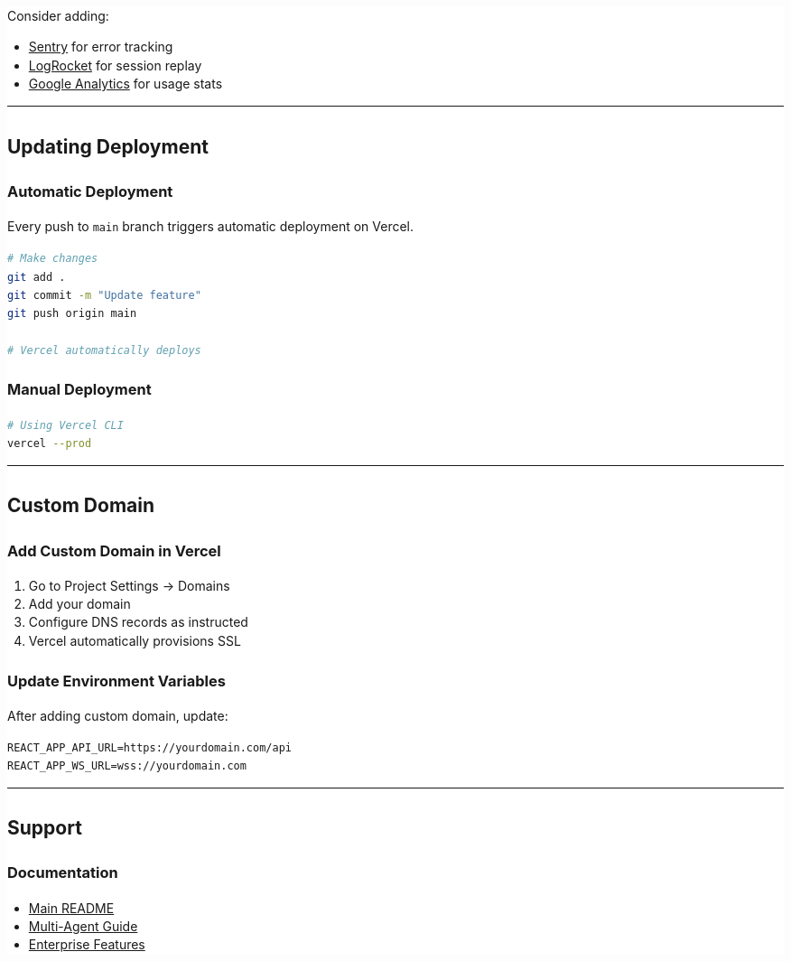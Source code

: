 Consider adding:
- [Sentry](https://sentry.io) for error tracking
- [LogRocket](https://logrocket.com) for session replay
- [Google Analytics](https://analytics.google.com) for usage stats

---

## Updating Deployment

### Automatic Deployment

Every push to `main` branch triggers automatic deployment on Vercel.

```bash
# Make changes
git add .
git commit -m "Update feature"
git push origin main

# Vercel automatically deploys
```

### Manual Deployment

```bash
# Using Vercel CLI
vercel --prod
```

---

## Custom Domain

### Add Custom Domain in Vercel

1. Go to Project Settings → Domains
2. Add your domain
3. Configure DNS records as instructed
4. Vercel automatically provisions SSL

### Update Environment Variables

After adding custom domain, update:
```env
REACT_APP_API_URL=https://yourdomain.com/api
REACT_APP_WS_URL=wss://yourdomain.com
```

---

## Support

### Documentation
- [Main README](./README.md)
- [Multi-Agent Guide](./MULTI_AGENT_GUIDE.md)
- [Enterprise Features](./ENTERPRISE_FEATURES.md)
